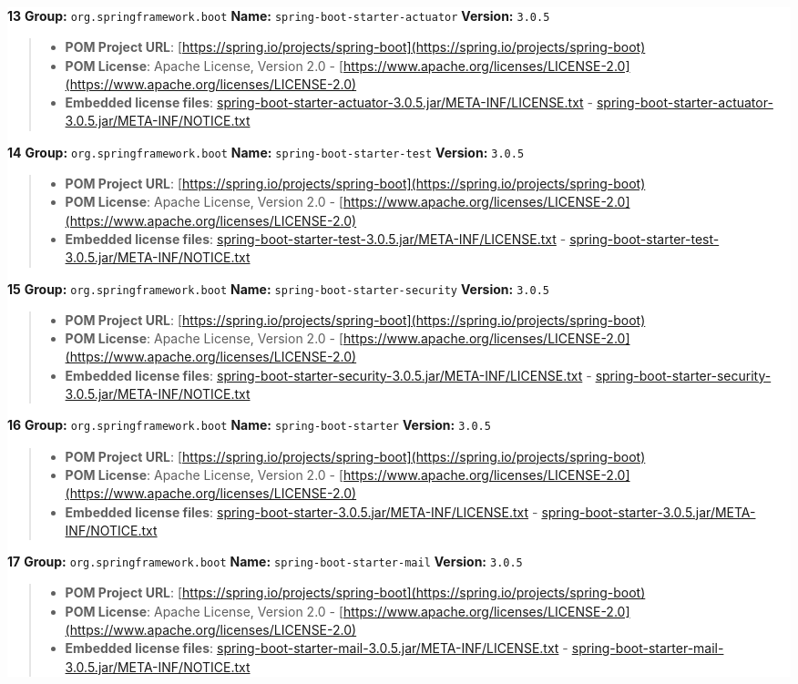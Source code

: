 **13** **Group:** `org.springframework.boot` **Name:** `spring-boot-starter-actuator` **Version:** `3.0.5` 
> - **POM Project URL**: [https://spring.io/projects/spring-boot](https://spring.io/projects/spring-boot)
> - **POM License**: Apache License, Version 2.0 - [https://www.apache.org/licenses/LICENSE-2.0](https://www.apache.org/licenses/LICENSE-2.0)
> - **Embedded license files**: [spring-boot-starter-actuator-3.0.5.jar/META-INF/LICENSE.txt](spring-boot-starter-actuator-3.0.5.jar/META-INF/LICENSE.txt) 
    - [spring-boot-starter-actuator-3.0.5.jar/META-INF/NOTICE.txt](spring-boot-starter-actuator-3.0.5.jar/META-INF/NOTICE.txt)

**14** **Group:** `org.springframework.boot` **Name:** `spring-boot-starter-test` **Version:** `3.0.5` 
> - **POM Project URL**: [https://spring.io/projects/spring-boot](https://spring.io/projects/spring-boot)
> - **POM License**: Apache License, Version 2.0 - [https://www.apache.org/licenses/LICENSE-2.0](https://www.apache.org/licenses/LICENSE-2.0)
> - **Embedded license files**: [spring-boot-starter-test-3.0.5.jar/META-INF/LICENSE.txt](spring-boot-starter-test-3.0.5.jar/META-INF/LICENSE.txt) 
    - [spring-boot-starter-test-3.0.5.jar/META-INF/NOTICE.txt](spring-boot-starter-test-3.0.5.jar/META-INF/NOTICE.txt)

**15** **Group:** `org.springframework.boot` **Name:** `spring-boot-starter-security` **Version:** `3.0.5` 
> - **POM Project URL**: [https://spring.io/projects/spring-boot](https://spring.io/projects/spring-boot)
> - **POM License**: Apache License, Version 2.0 - [https://www.apache.org/licenses/LICENSE-2.0](https://www.apache.org/licenses/LICENSE-2.0)
> - **Embedded license files**: [spring-boot-starter-security-3.0.5.jar/META-INF/LICENSE.txt](spring-boot-starter-security-3.0.5.jar/META-INF/LICENSE.txt) 
    - [spring-boot-starter-security-3.0.5.jar/META-INF/NOTICE.txt](spring-boot-starter-security-3.0.5.jar/META-INF/NOTICE.txt)

**16** **Group:** `org.springframework.boot` **Name:** `spring-boot-starter` **Version:** `3.0.5` 
> - **POM Project URL**: [https://spring.io/projects/spring-boot](https://spring.io/projects/spring-boot)
> - **POM License**: Apache License, Version 2.0 - [https://www.apache.org/licenses/LICENSE-2.0](https://www.apache.org/licenses/LICENSE-2.0)
> - **Embedded license files**: [spring-boot-starter-3.0.5.jar/META-INF/LICENSE.txt](spring-boot-starter-3.0.5.jar/META-INF/LICENSE.txt) 
    - [spring-boot-starter-3.0.5.jar/META-INF/NOTICE.txt](spring-boot-starter-3.0.5.jar/META-INF/NOTICE.txt)

**17** **Group:** `org.springframework.boot` **Name:** `spring-boot-starter-mail` **Version:** `3.0.5` 
> - **POM Project URL**: [https://spring.io/projects/spring-boot](https://spring.io/projects/spring-boot)
> - **POM License**: Apache License, Version 2.0 - [https://www.apache.org/licenses/LICENSE-2.0](https://www.apache.org/licenses/LICENSE-2.0)
> - **Embedded license files**: [spring-boot-starter-mail-3.0.5.jar/META-INF/LICENSE.txt](spring-boot-starter-mail-3.0.5.jar/META-INF/LICENSE.txt) 
    - [spring-boot-starter-mail-3.0.5.jar/META-INF/NOTICE.txt](spring-boot-starter-mail-3.0.5.jar/META-INF/NOTICE.txt)
